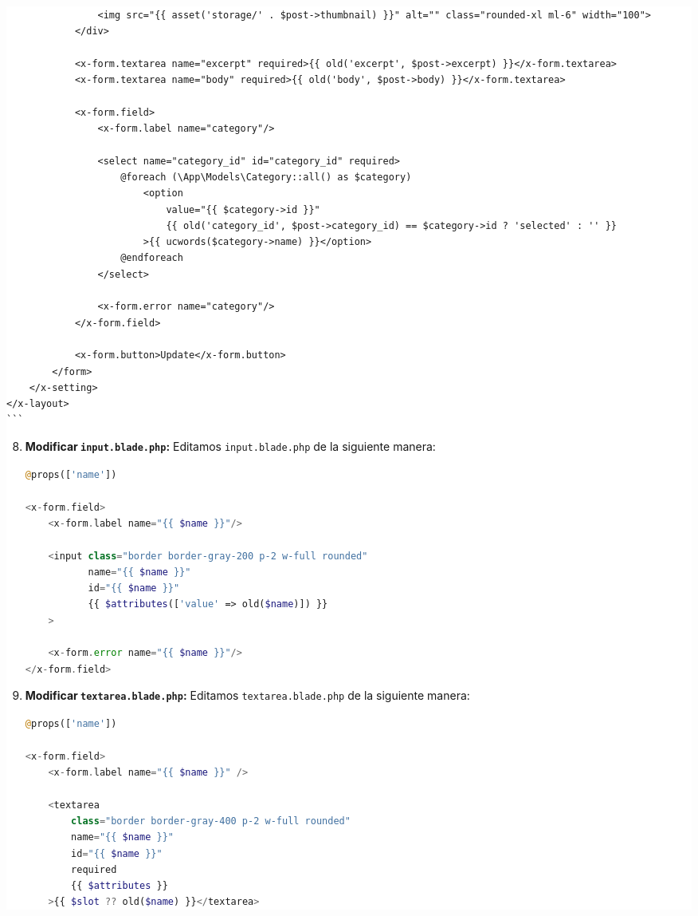                     <img src="{{ asset('storage/' . $post->thumbnail) }}" alt="" class="rounded-xl ml-6" width="100">
                </div>

                <x-form.textarea name="excerpt" required>{{ old('excerpt', $post->excerpt) }}</x-form.textarea>
                <x-form.textarea name="body" required>{{ old('body', $post->body) }}</x-form.textarea>

                <x-form.field>
                    <x-form.label name="category"/>

                    <select name="category_id" id="category_id" required>
                        @foreach (\App\Models\Category::all() as $category)
                            <option
                                value="{{ $category->id }}"
                                {{ old('category_id', $post->category_id) == $category->id ? 'selected' : '' }}
                            >{{ ucwords($category->name) }}</option>
                        @endforeach
                    </select>

                    <x-form.error name="category"/>
                </x-form.field>

                <x-form.button>Update</x-form.button>
            </form>
        </x-setting>
    </x-layout>
    ```

8. **Modificar `input.blade.php`:**
   Editamos `input.blade.php` de la siguiente manera:

    ```php
    @props(['name'])

    <x-form.field>
        <x-form.label name="{{ $name }}"/>

        <input class="border border-gray-200 p-2 w-full rounded"
               name="{{ $name }}"
               id="{{ $name }}"
               {{ $attributes(['value' => old($name)]) }}
        >

        <x-form.error name="{{ $name }}"/>
    </x-form.field>
    ```

9. **Modificar `textarea.blade.php`:**
   Editamos `textarea.blade.php` de la siguiente manera:

    ```php
    @props(['name'])

    <x-form.field>
        <x-form.label name="{{ $name }}" />

        <textarea
            class="border border-gray-400 p-2 w-full rounded"
            name="{{ $name }}"
            id="{{ $name }}"
            required
            {{ $attributes }}
        >{{ $slot ?? old($name) }}</textarea>
